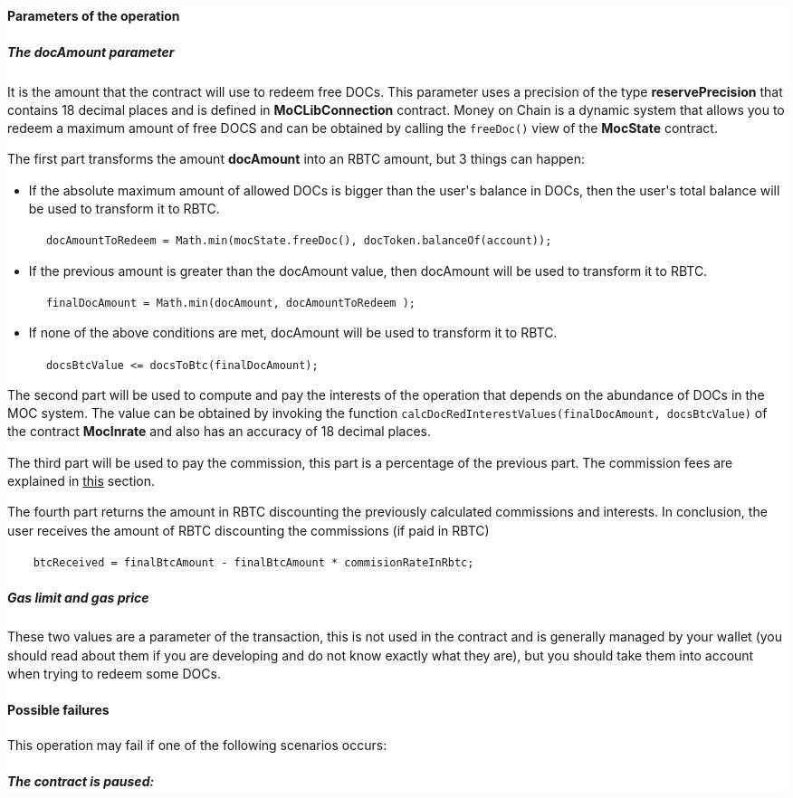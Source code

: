 #### Parameters of the operation

##### The docAmount parameter

It is the amount that the contract will use to redeem free DOCs.
This parameter uses a precision of the type **reservePrecision** that contains 18 decimal places and is defined in **MoCLibConnection** contract.
Money on Chain is a dynamic system that allows you to redeem a maximum amount of free DOCS and can be obtained by calling the `freeDoc()` view of the **MocState** contract.

The first part transforms the amount **docAmount** into an RBTC amount, but 3 things can happen:

- If the absolute maximum amount of allowed DOCs is bigger than the user's balance in DOCs, then the user's total balance will be used to transform it to RBTC.

```
      docAmountToRedeem = Math.min(mocState.freeDoc(), docToken.balanceOf(account));
```

- If the previous amount is greater than the docAmount value, then docAmount will be used to transform it to RBTC.

```
      finalDocAmount = Math.min(docAmount, docAmountToRedeem );
```

- If none of the above conditions are met, docAmount will be used to transform it to RBTC.

```
      docsBtcValue <= docsToBtc(finalDocAmount);
```

The second part will be used to compute and pay the interests of the operation that depends on the abundance of DOCs in the MOC system. The value can be obtained by invoking the function `calcDocRedInterestValues(finalDocAmount, docsBtcValue)` of the contract **MocInrate** and also has an accuracy of 18 decimal places.

The third part will be used to pay the commission, this part is a percentage of the previous part. The commission fees are explained in [this](#commission-fees-values) section.

The fourth part returns the amount in RBTC discounting the previously calculated commissions and interests. In conclusion, the user receives the amount of RBTC discounting the commissions (if paid in RBTC)

```
    btcReceived = finalBtcAmount - finalBtcAmount * commisionRateInRbtc;
```

##### Gas limit and gas price

These two values are a parameter of the transaction, this is not used in the contract and is generally managed by your wallet (you should read about them if you are developing and do not know exactly what they are), but you should take them into account when trying to redeem some DOCs.

#### Possible failures

This operation may fail if one of the following scenarios occurs:

##### The contract is paused:
